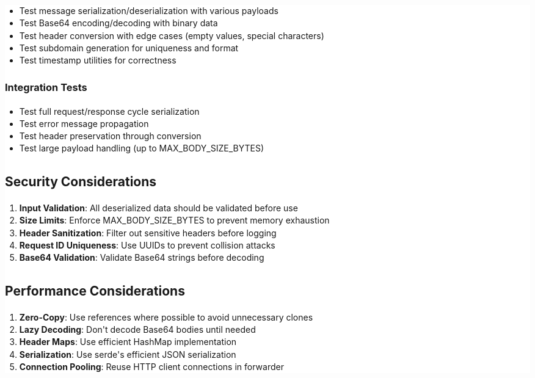 - Test message serialization/deserialization with various payloads
- Test Base64 encoding/decoding with binary data
- Test header conversion with edge cases (empty values, special characters)
- Test subdomain generation for uniqueness and format
- Test timestamp utilities for correctness

### Integration Tests

- Test full request/response cycle serialization
- Test error message propagation
- Test header preservation through conversion
- Test large payload handling (up to MAX_BODY_SIZE_BYTES)

## Security Considerations

1. **Input Validation**: All deserialized data should be validated before use
2. **Size Limits**: Enforce MAX_BODY_SIZE_BYTES to prevent memory exhaustion
3. **Header Sanitization**: Filter out sensitive headers before logging
4. **Request ID Uniqueness**: Use UUIDs to prevent collision attacks
5. **Base64 Validation**: Validate Base64 strings before decoding

## Performance Considerations

1. **Zero-Copy**: Use references where possible to avoid unnecessary clones
2. **Lazy Decoding**: Don't decode Base64 bodies until needed
3. **Header Maps**: Use efficient HashMap implementation
4. **Serialization**: Use serde's efficient JSON serialization
5. **Connection Pooling**: Reuse HTTP client connections in forwarder

